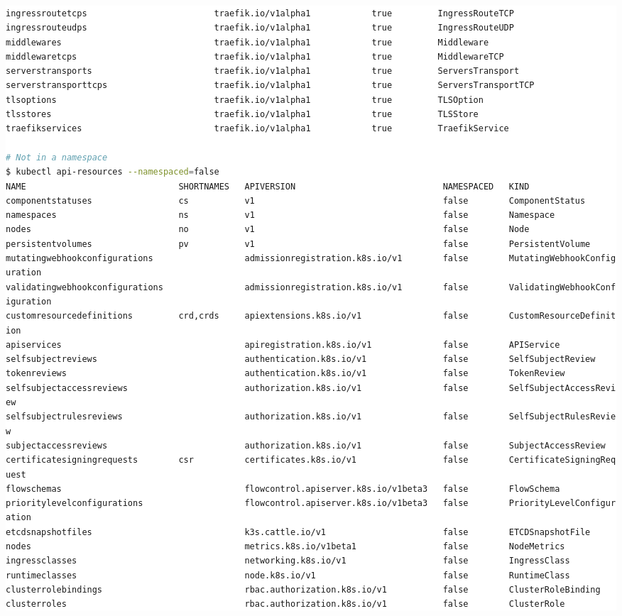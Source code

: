 ```bash
ingressroutetcps                         traefik.io/v1alpha1            true         IngressRouteTCP
ingressrouteudps                         traefik.io/v1alpha1            true         IngressRouteUDP
middlewares                              traefik.io/v1alpha1            true         Middleware
middlewaretcps                           traefik.io/v1alpha1            true         MiddlewareTCP
serverstransports                        traefik.io/v1alpha1            true         ServersTransport
serverstransporttcps                     traefik.io/v1alpha1            true         ServersTransportTCP
tlsoptions                               traefik.io/v1alpha1            true         TLSOption
tlsstores                                traefik.io/v1alpha1            true         TLSStore
traefikservices                          traefik.io/v1alpha1            true         TraefikService

# Not in a namespace
$ kubectl api-resources --namespaced=false
NAME                              SHORTNAMES   APIVERSION                             NAMESPACED   KIND
componentstatuses                 cs           v1                                     false        ComponentStatus
namespaces                        ns           v1                                     false        Namespace
nodes                             no           v1                                     false        Node
persistentvolumes                 pv           v1                                     false        PersistentVolume
mutatingwebhookconfigurations                  admissionregistration.k8s.io/v1        false        MutatingWebhookConfiguration
validatingwebhookconfigurations                admissionregistration.k8s.io/v1        false        ValidatingWebhookConfiguration
customresourcedefinitions         crd,crds     apiextensions.k8s.io/v1                false        CustomResourceDefinition
apiservices                                    apiregistration.k8s.io/v1              false        APIService
selfsubjectreviews                             authentication.k8s.io/v1               false        SelfSubjectReview
tokenreviews                                   authentication.k8s.io/v1               false        TokenReview
selfsubjectaccessreviews                       authorization.k8s.io/v1                false        SelfSubjectAccessReview
selfsubjectrulesreviews                        authorization.k8s.io/v1                false        SelfSubjectRulesReview
subjectaccessreviews                           authorization.k8s.io/v1                false        SubjectAccessReview
certificatesigningrequests        csr          certificates.k8s.io/v1                 false        CertificateSigningRequest
flowschemas                                    flowcontrol.apiserver.k8s.io/v1beta3   false        FlowSchema
prioritylevelconfigurations                    flowcontrol.apiserver.k8s.io/v1beta3   false        PriorityLevelConfiguration
etcdsnapshotfiles                              k3s.cattle.io/v1                       false        ETCDSnapshotFile
nodes                                          metrics.k8s.io/v1beta1                 false        NodeMetrics
ingressclasses                                 networking.k8s.io/v1                   false        IngressClass
runtimeclasses                                 node.k8s.io/v1                         false        RuntimeClass
clusterrolebindings                            rbac.authorization.k8s.io/v1           false        ClusterRoleBinding
clusterroles                                   rbac.authorization.k8s.io/v1           false        ClusterRole
```